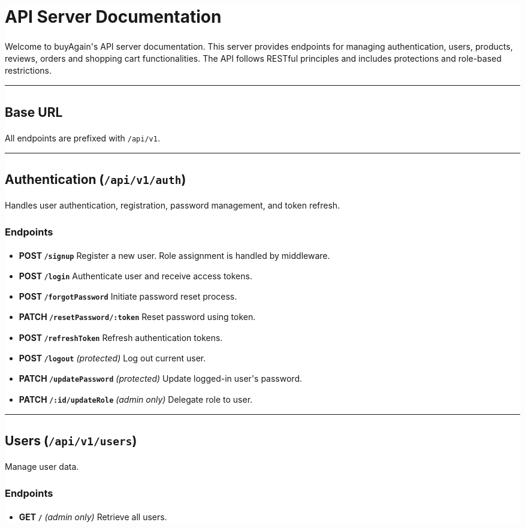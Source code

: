 # API Server Documentation

Welcome to buyAgain's API server documentation. This server provides endpoints for managing authentication, users, products, reviews, orders and shopping cart functionalities. The API follows RESTful principles and includes protections and role-based restrictions.

---

## Base URL

All endpoints are prefixed with `/api/v1`.

---

## Authentication (`/api/v1/auth`)

Handles user authentication, registration, password management, and token refresh.

### Endpoints

- **POST `/signup`**
  Register a new user. Role assignment is handled by middleware.

- **POST `/login`**
  Authenticate user and receive access tokens.

- **POST `/forgotPassword`**
  Initiate password reset process.

- **PATCH `/resetPassword/:token`**
  Reset password using token.

- **POST `/refreshToken`**
  Refresh authentication tokens.

- **POST `/logout`** _(protected)_
  Log out current user.

- **PATCH `/updatePassword`** _(protected)_
  Update logged-in user's password.

- **PATCH `/:id/updateRole`** _(admin only)_
  Delegate role to user.

---

## Users (`/api/v1/users`)

Manage user data.

### Endpoints

- **GET `/`** _(admin only)_
  Retrieve all users.
